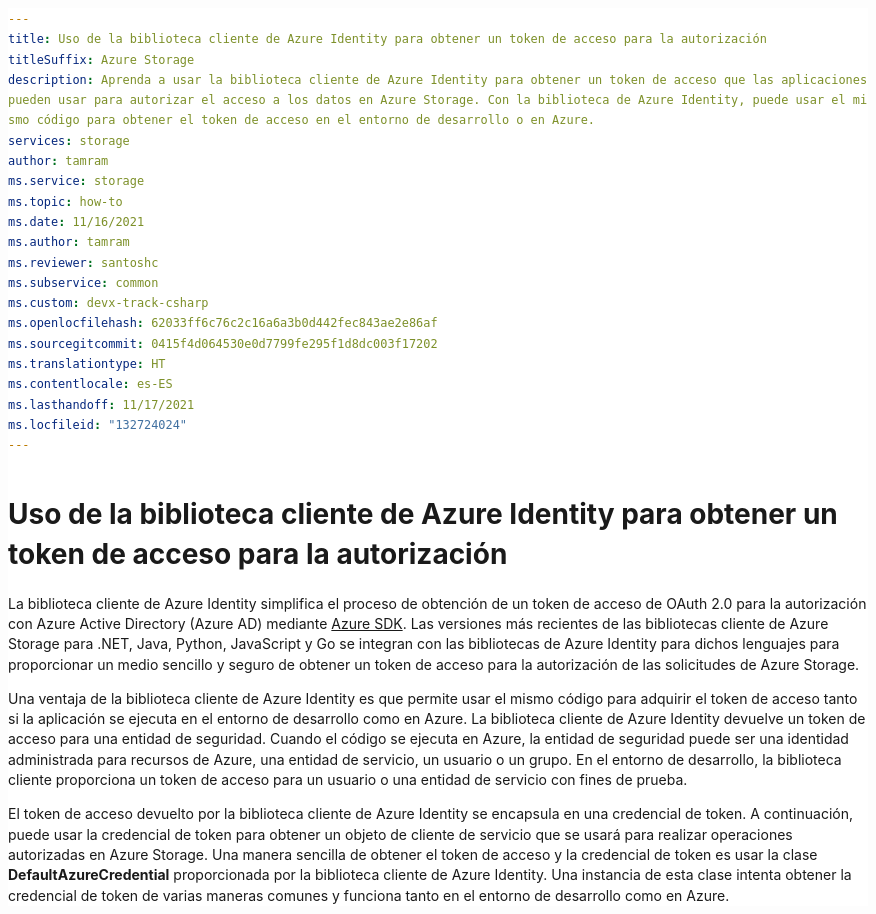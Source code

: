 ```yaml
---
title: Uso de la biblioteca cliente de Azure Identity para obtener un token de acceso para la autorización
titleSuffix: Azure Storage
description: Aprenda a usar la biblioteca cliente de Azure Identity para obtener un token de acceso que las aplicaciones pueden usar para autorizar el acceso a los datos en Azure Storage. Con la biblioteca de Azure Identity, puede usar el mismo código para obtener el token de acceso en el entorno de desarrollo o en Azure.
services: storage
author: tamram
ms.service: storage
ms.topic: how-to
ms.date: 11/16/2021
ms.author: tamram
ms.reviewer: santoshc
ms.subservice: common
ms.custom: devx-track-csharp
ms.openlocfilehash: 62033ff6c76c2c16a6a3b0d442fec843ae2e86af
ms.sourcegitcommit: 0415f4d064530e0d7799fe295f1d8dc003f17202
ms.translationtype: HT
ms.contentlocale: es-ES
ms.lasthandoff: 11/17/2021
ms.locfileid: "132724024"
---
```

# <a name="use-the-azure-identity-library-to-get-an-access-token-for-authorization"></a>Uso de la biblioteca cliente de Azure Identity para obtener un token de acceso para la autorización

La biblioteca cliente de Azure Identity simplifica el proceso de obtención de un token de acceso de OAuth 2.0 para la autorización con Azure Active Directory (Azure AD) mediante [Azure SDK](https://github.com/Azure/azure-sdk). Las versiones más recientes de las bibliotecas cliente de Azure Storage para .NET, Java, Python, JavaScript y Go se integran con las bibliotecas de Azure Identity para dichos lenguajes para proporcionar un medio sencillo y seguro de obtener un token de acceso para la autorización de las solicitudes de Azure Storage.

Una ventaja de la biblioteca cliente de Azure Identity es que permite usar el mismo código para adquirir el token de acceso tanto si la aplicación se ejecuta en el entorno de desarrollo como en Azure. La biblioteca cliente de Azure Identity devuelve un token de acceso para una entidad de seguridad. Cuando el código se ejecuta en Azure, la entidad de seguridad puede ser una identidad administrada para recursos de Azure, una entidad de servicio, un usuario o un grupo. En el entorno de desarrollo, la biblioteca cliente proporciona un token de acceso para un usuario o una entidad de servicio con fines de prueba.

El token de acceso devuelto por la biblioteca cliente de Azure Identity se encapsula en una credencial de token. A continuación, puede usar la credencial de token para obtener un objeto de cliente de servicio que se usará para realizar operaciones autorizadas en Azure Storage. Una manera sencilla de obtener el token de acceso y la credencial de token es usar la clase **DefaultAzureCredential** proporcionada por la biblioteca cliente de Azure Identity. Una instancia de esta clase intenta obtener la credencial de token de varias maneras comunes y funciona tanto en el entorno de desarrollo como en Azure.
